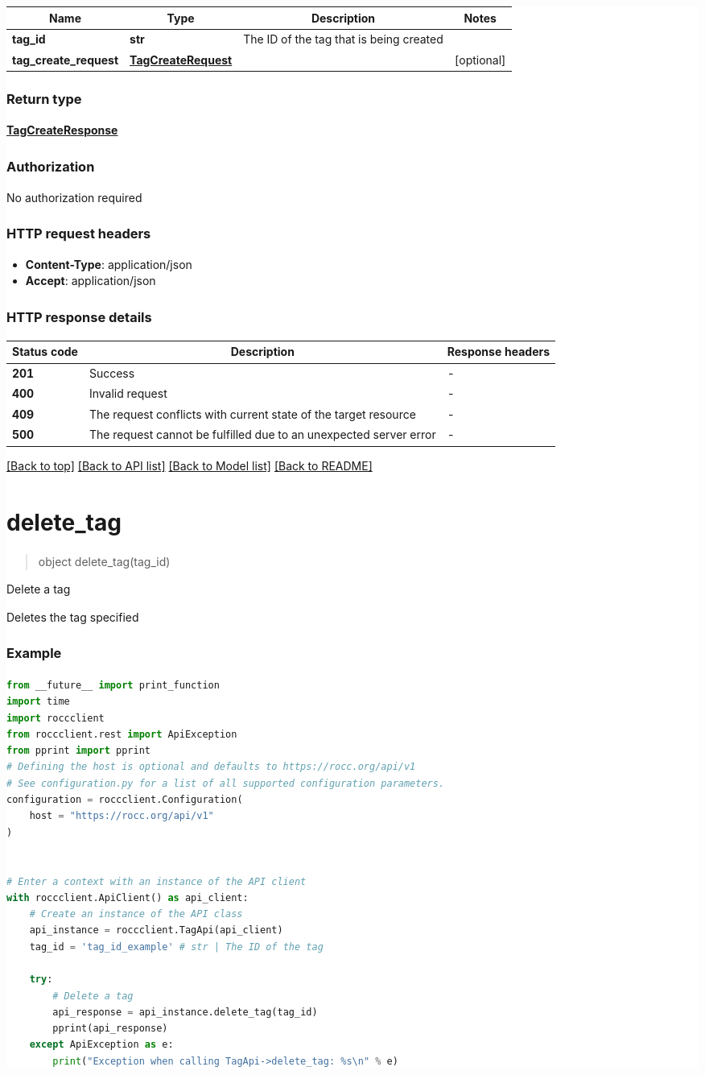 Name | Type | Description  | Notes
------------- | ------------- | ------------- | -------------
 **tag_id** | **str**| The ID of the tag that is being created | 
 **tag_create_request** | [**TagCreateRequest**](TagCreateRequest.md)|  | [optional] 

### Return type

[**TagCreateResponse**](TagCreateResponse.md)

### Authorization

No authorization required

### HTTP request headers

 - **Content-Type**: application/json
 - **Accept**: application/json

### HTTP response details
| Status code | Description | Response headers |
|-------------|-------------|------------------|
**201** | Success |  -  |
**400** | Invalid request |  -  |
**409** | The request conflicts with current state of the target resource |  -  |
**500** | The request cannot be fulfilled due to an unexpected server error |  -  |

[[Back to top]](#) [[Back to API list]](../README.md#documentation-for-api-endpoints) [[Back to Model list]](../README.md#documentation-for-models) [[Back to README]](../README.md)

# **delete_tag**
> object delete_tag(tag_id)

Delete a tag

Deletes the tag specified

### Example

```python
from __future__ import print_function
import time
import roccclient
from roccclient.rest import ApiException
from pprint import pprint
# Defining the host is optional and defaults to https://rocc.org/api/v1
# See configuration.py for a list of all supported configuration parameters.
configuration = roccclient.Configuration(
    host = "https://rocc.org/api/v1"
)


# Enter a context with an instance of the API client
with roccclient.ApiClient() as api_client:
    # Create an instance of the API class
    api_instance = roccclient.TagApi(api_client)
    tag_id = 'tag_id_example' # str | The ID of the tag

    try:
        # Delete a tag
        api_response = api_instance.delete_tag(tag_id)
        pprint(api_response)
    except ApiException as e:
        print("Exception when calling TagApi->delete_tag: %s\n" % e)
```
